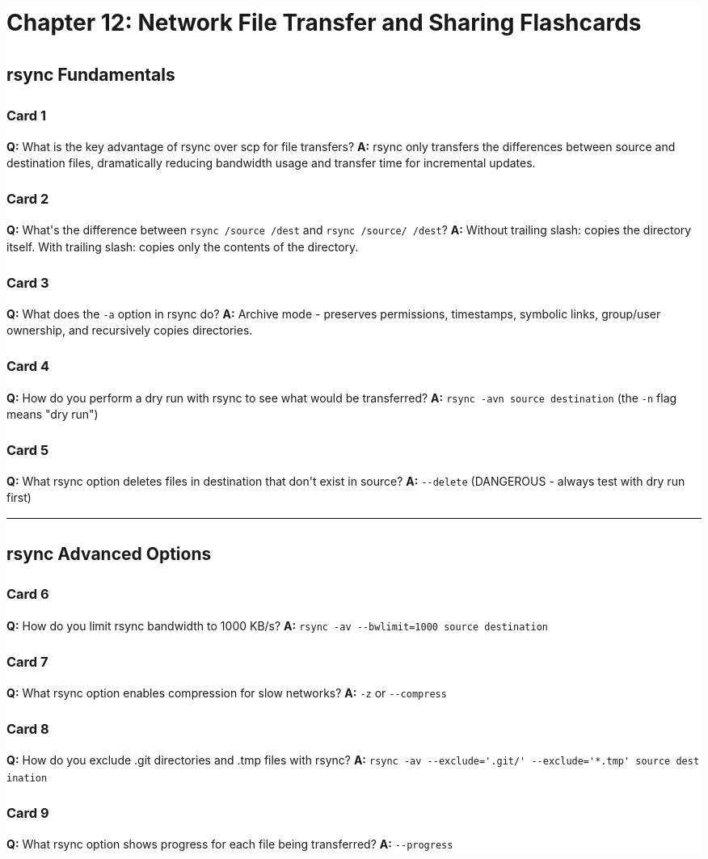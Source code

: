 # Chapter 12: Network File Transfer and Sharing Flashcards

## rsync Fundamentals

### Card 1
**Q:** What is the key advantage of rsync over scp for file transfers?
**A:** rsync only transfers the differences between source and destination files, dramatically reducing bandwidth usage and transfer time for incremental updates.

### Card 2
**Q:** What's the difference between `rsync /source /dest` and `rsync /source/ /dest`?
**A:** Without trailing slash: copies the directory itself. With trailing slash: copies only the contents of the directory.

### Card 3
**Q:** What does the `-a` option in rsync do?
**A:** Archive mode - preserves permissions, timestamps, symbolic links, group/user ownership, and recursively copies directories.

### Card 4
**Q:** How do you perform a dry run with rsync to see what would be transferred?
**A:** `rsync -avn source destination` (the `-n` flag means "dry run")

### Card 5
**Q:** What rsync option deletes files in destination that don't exist in source?
**A:** `--delete` (DANGEROUS - always test with dry run first)

---

## rsync Advanced Options

### Card 6
**Q:** How do you limit rsync bandwidth to 1000 KB/s?
**A:** `rsync -av --bwlimit=1000 source destination`

### Card 7
**Q:** What rsync option enables compression for slow networks?
**A:** `-z` or `--compress`

### Card 8
**Q:** How do you exclude .git directories and .tmp files with rsync?
**A:** `rsync -av --exclude='.git/' --exclude='*.tmp' source destination`

### Card 9
**Q:** What rsync option shows progress for each file being transferred?
**A:** `--progress`

